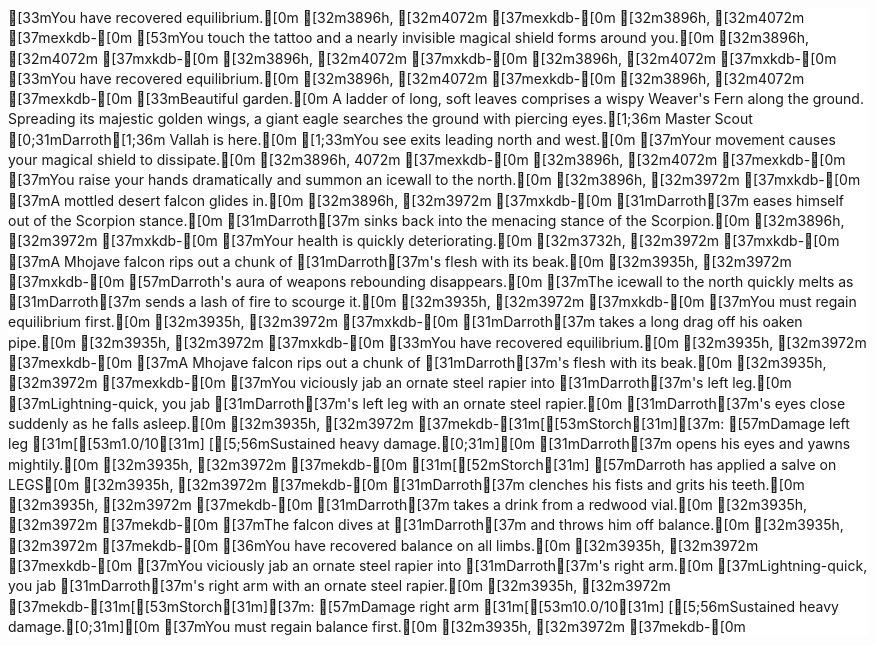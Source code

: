[33mYou have recovered equilibrium.[0m
[32m3896h, [32m4072m [37mexkdb-[0m
[32m3896h, [32m4072m [37mexkdb-[0m
[53mYou touch the tattoo and a nearly invisible magical shield forms around you.[0m
[32m3896h, [32m4072m [37mxkdb-[0m
[32m3896h, [32m4072m [37mxkdb-[0m
[32m3896h, [32m4072m [37mxkdb-[0m
[33mYou have recovered equilibrium.[0m
[32m3896h, [32m4072m [37mexkdb-[0m
[32m3896h, [32m4072m [37mexkdb-[0m
[33mBeautiful garden.[0m
A ladder of long, soft leaves comprises a wispy Weaver's Fern along the ground. Spreading its majestic golden wings, a giant eagle searches the ground with piercing eyes.[1;36m Master Scout [0;31mDarroth[1;36m Vallah is here.[0m
[1;33mYou see exits leading north and west.[0m
[37mYour movement causes your magical shield to dissipate.[0m
[32m3896h, 4072m [37mexkdb-[0m
[32m3896h, [32m4072m [37mexkdb-[0m
[37mYou raise your hands dramatically and summon an icewall to the north.[0m
[32m3896h, [32m3972m [37mxkdb-[0m
[37mA mottled desert falcon glides in.[0m
[32m3896h, [32m3972m [37mxkdb-[0m
[31mDarroth[37m eases himself out of the Scorpion stance.[0m
[31mDarroth[37m sinks back into the menacing stance of the Scorpion.[0m
[32m3896h, [32m3972m [37mxkdb-[0m
[37mYour health is quickly deteriorating.[0m
[32m3732h, [32m3972m [37mxkdb-[0m
[37mA Mhojave falcon rips out a chunk of [31mDarroth[37m's flesh with its beak.[0m
[32m3935h, [32m3972m [37mxkdb-[0m
[57mDarroth's aura of weapons rebounding disappears.[0m
[37mThe icewall to the north quickly melts as [31mDarroth[37m sends a lash of fire to scourge it.[0m
[32m3935h, [32m3972m [37mxkdb-[0m
[37mYou must regain equilibrium first.[0m
[32m3935h, [32m3972m [37mxkdb-[0m
[31mDarroth[37m takes a long drag off his oaken pipe.[0m
[32m3935h, [32m3972m [37mxkdb-[0m
[33mYou have recovered equilibrium.[0m
[32m3935h, [32m3972m [37mexkdb-[0m
[37mA Mhojave falcon rips out a chunk of [31mDarroth[37m's flesh with its beak.[0m
[32m3935h, [32m3972m [37mexkdb-[0m
[37mYou viciously jab an ornate steel rapier into [31mDarroth[37m's left leg.[0m
[37mLightning-quick, you jab [31mDarroth[37m's left leg with an ornate steel rapier.[0m
[31mDarroth[37m's eyes close suddenly as he falls asleep.[0m
[32m3935h, [32m3972m [37mekdb-[31m[[53mStorch[31m][37m: [57mDamage left leg [31m[[53m1.0/10[31m] [[5;56mSustained heavy damage.[0;31m][0m
[31mDarroth[37m opens his eyes and yawns mightily.[0m
[32m3935h, [32m3972m [37mekdb-[0m
[31m[[52mStorch[31m] [57mDarroth has applied a salve on LEGS[0m
[32m3935h, [32m3972m [37mekdb-[0m
[31mDarroth[37m clenches his fists and grits his teeth.[0m
[32m3935h, [32m3972m [37mekdb-[0m
[31mDarroth[37m takes a drink from a redwood vial.[0m
[32m3935h, [32m3972m [37mekdb-[0m
[37mThe falcon dives at [31mDarroth[37m and throws him off balance.[0m
[32m3935h, [32m3972m [37mekdb-[0m
[36mYou have recovered balance on all limbs.[0m
[32m3935h, [32m3972m [37mexkdb-[0m
[37mYou viciously jab an ornate steel rapier into [31mDarroth[37m's right arm.[0m
[37mLightning-quick, you jab [31mDarroth[37m's right arm with an ornate steel rapier.[0m
[32m3935h, [32m3972m [37mekdb-[31m[[53mStorch[31m][37m: [57mDamage right arm [31m[[53m10.0/10[31m] [[5;56mSustained heavy damage.[0;31m][0m
[37mYou must regain balance first.[0m
[32m3935h, [32m3972m [37mekdb-[0m